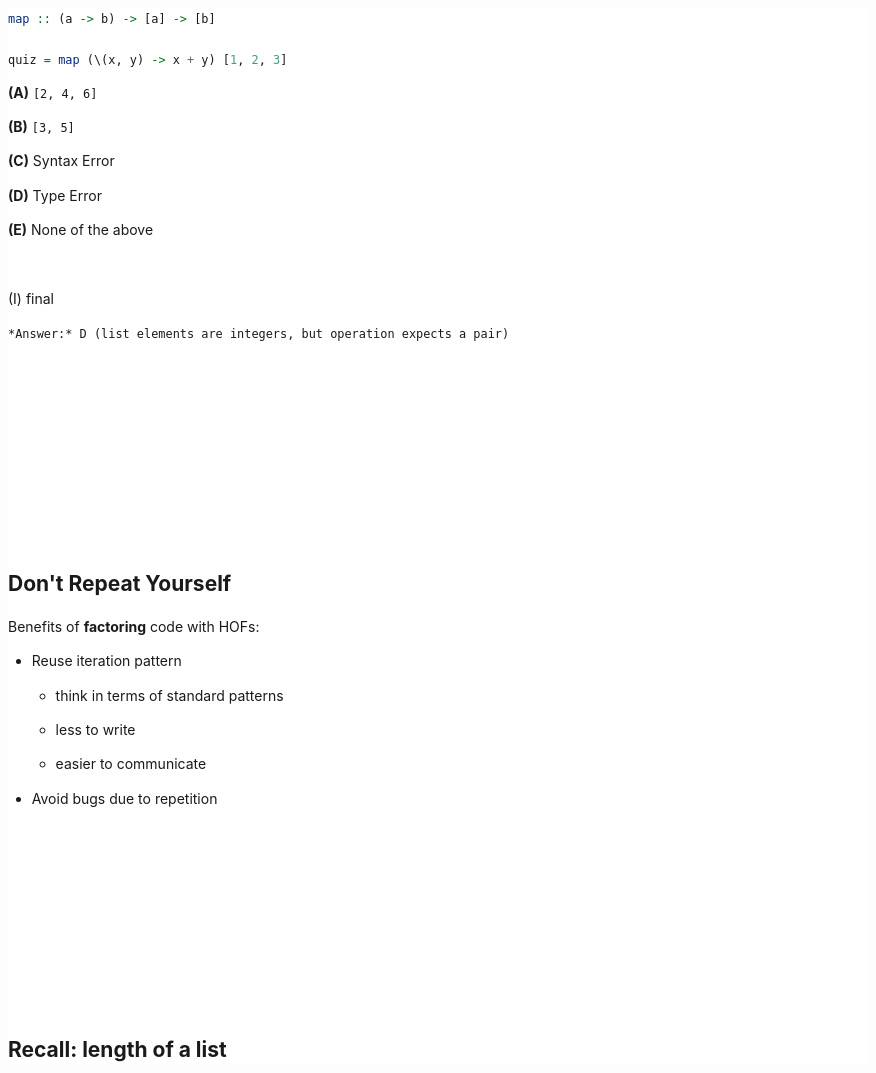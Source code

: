 ```haskell
map :: (a -> b) -> [a] -> [b]

quiz = map (\(x, y) -> x + y) [1, 2, 3]
```

**(A)** `[2, 4, 6]`

**(B)** `[3, 5]`

**(C)** Syntax Error

**(D)** Type Error

**(E)** None of the above

<br>

(I) final
    
    *Answer:* D (list elements are integers, but operation expects a pair)

<br>
<br>
<br>
<br>
<br>
<br>
<br>
<br>
<br>

## Don't Repeat Yourself

Benefits of **factoring** code with HOFs:

- Reuse iteration pattern

    - think in terms of standard patterns
    
    - less to write
  
    - easier to communicate

- Avoid bugs due to repetition

<br>
<br>
<br>
<br>
<br>
<br>
<br>
<br>
<br>

## Recall: length of a list
